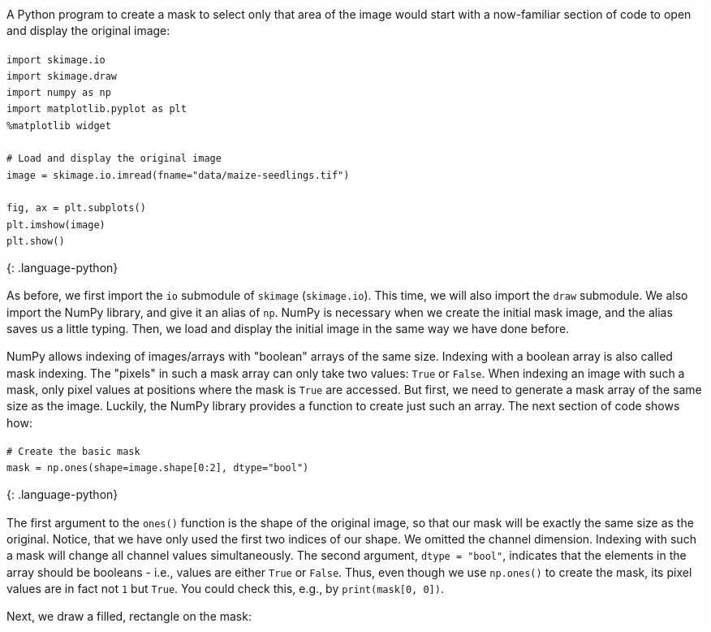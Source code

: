 A Python program to create a mask to select only that area of the image would
start with a now-familiar section of code to open and display the original
image:

~~~
import skimage.io
import skimage.draw
import numpy as np
import matplotlib.pyplot as plt
%matplotlib widget

# Load and display the original image
image = skimage.io.imread(fname="data/maize-seedlings.tif")

fig, ax = plt.subplots()
plt.imshow(image)
plt.show()
~~~
{: .language-python}

As before, we first import the `io` submodule of `skimage` (`skimage.io`).
This time, we will also import the `draw` submodule.
We also import the NumPy library, and give it an alias of `np`.
NumPy is necessary when we create the initial mask image,
and the alias saves us a little typing.
Then, we load and display the initial image in the same way we have done before.

NumPy allows indexing of images/arrays with "boolean" arrays of the same size.
Indexing with a boolean array is also called mask indexing.
The "pixels" in such a mask array can only take two values: `True` or `False`.
When indexing an image with such a mask,
only pixel values at positions where the mask is `True` are accessed.
But first, we need to generate a mask array of the same size as the image.
Luckily, the NumPy library provides a function to create just such an array.
The next section of code shows how:

~~~
# Create the basic mask
mask = np.ones(shape=image.shape[0:2], dtype="bool")
~~~
{: .language-python}

The first argument to the `ones()` function is the shape of the original image,
so that our mask will be exactly the same size as the original.
Notice, that we have only used the first two indices of our shape.
We omitted the channel dimension.
Indexing with such a mask will change all channel values simultaneously.
The second argument, `dtype = "bool"`,
indicates that the elements in the array should be booleans -
i.e., values are either `True` or `False`.
Thus, even though we use `np.ones()` to create the mask,
its pixel values are in fact not `1` but `True`.
You could check this, e.g., by `print(mask[0, 0])`.

Next, we draw a filled, rectangle on the mask:
